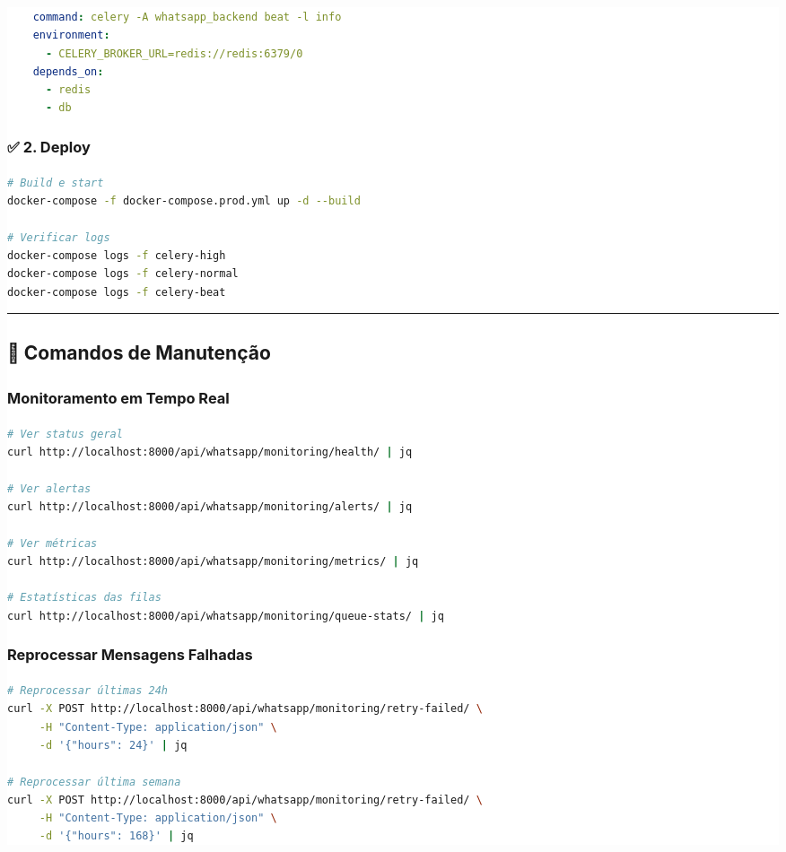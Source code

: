 ```yaml
    command: celery -A whatsapp_backend beat -l info
    environment:
      - CELERY_BROKER_URL=redis://redis:6379/0
    depends_on:
      - redis
      - db
```

### ✅ **2. Deploy**
```bash
# Build e start
docker-compose -f docker-compose.prod.yml up -d --build

# Verificar logs
docker-compose logs -f celery-high
docker-compose logs -f celery-normal
docker-compose logs -f celery-beat
```

---

## 🔧 **Comandos de Manutenção**

### **Monitoramento em Tempo Real**
```bash
# Ver status geral
curl http://localhost:8000/api/whatsapp/monitoring/health/ | jq

# Ver alertas
curl http://localhost:8000/api/whatsapp/monitoring/alerts/ | jq

# Ver métricas
curl http://localhost:8000/api/whatsapp/monitoring/metrics/ | jq

# Estatísticas das filas
curl http://localhost:8000/api/whatsapp/monitoring/queue-stats/ | jq
```

### **Reprocessar Mensagens Falhadas**
```bash
# Reprocessar últimas 24h
curl -X POST http://localhost:8000/api/whatsapp/monitoring/retry-failed/ \
     -H "Content-Type: application/json" \
     -d '{"hours": 24}' | jq

# Reprocessar última semana
curl -X POST http://localhost:8000/api/whatsapp/monitoring/retry-failed/ \
     -H "Content-Type: application/json" \
     -d '{"hours": 168}' | jq
```
